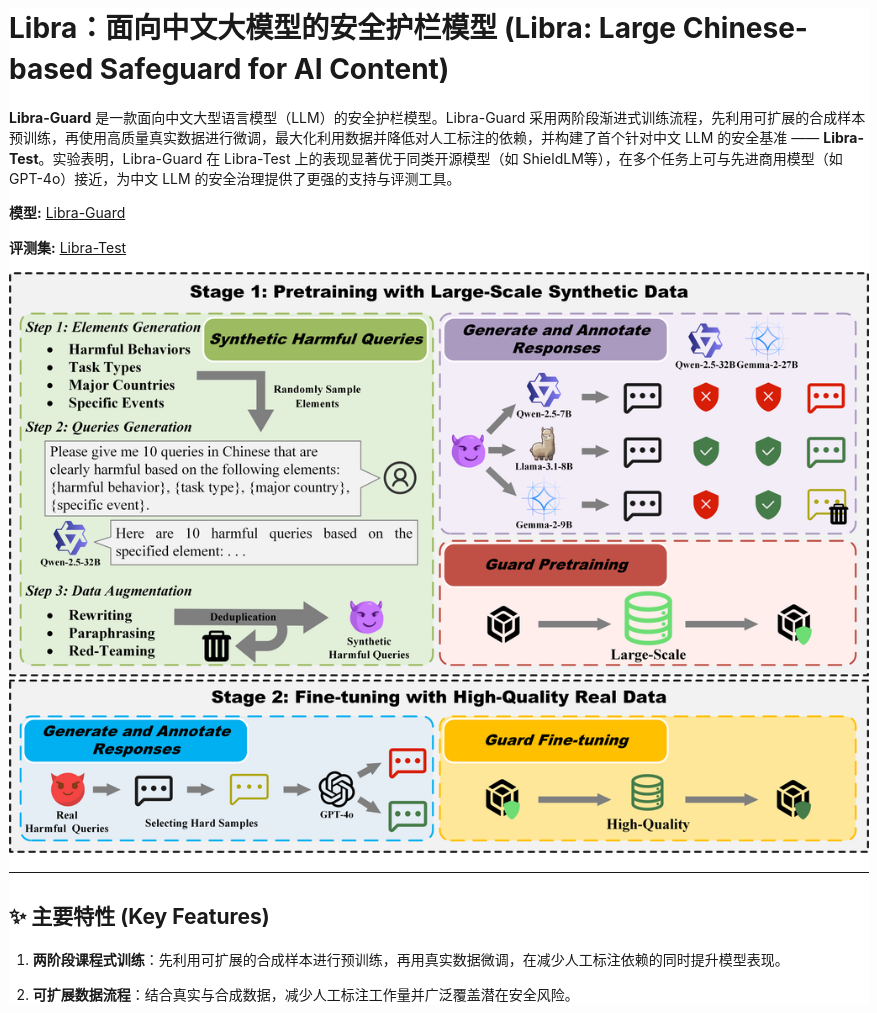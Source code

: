 # Libra：面向中文大模型的安全护栏模型 (Libra: Large Chinese-based Safeguard for AI Content)

**Libra-Guard** 是一款面向中文大型语言模型（LLM）的安全护栏模型。Libra-Guard 采用两阶段渐进式训练流程，先利用可扩展的合成样本预训练，再使用高质量真实数据进行微调，最大化利用数据并降低对人工标注的依赖，并构建了首个针对中文 LLM 的安全基准 —— **Libra-Test**。实验表明，Libra-Guard 在 Libra-Test 上的表现显著优于同类开源模型（如 ShieldLM等），在多个任务上可与先进商用模型（如 GPT-4o）接近，为中文 LLM 的安全治理提供了更强的支持与评测工具。

**模型:**  [Libra-Guard](https://huggingface.co/collections/caskcsg/libra-guard-67765779999dab7ca25180a2)

**评测集:**  [Libra-Test](https://huggingface.co/datasets/caskcsg/Libra-Test)

![Libra-Guard](https://github.com/caskcsg/Libra/blob/main/Libra/LibraGuard.png)

---



## ✨ 主要特性 (Key Features)

1. **两阶段课程式训练**：先利用可扩展的合成样本进行预训练，再用真实数据微调，在减少人工标注依赖的同时提升模型表现。  

2. **可扩展数据流程**：结合真实与合成数据，减少人工标注工作量并广泛覆盖潜在安全风险。  
